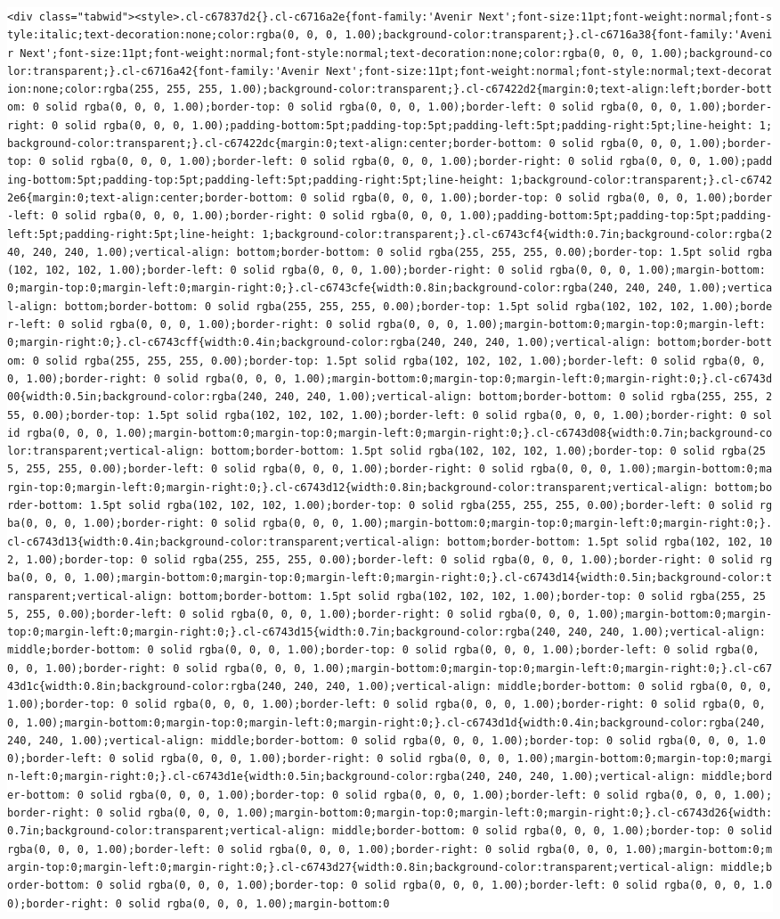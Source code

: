 ```{=html}
<div class="tabwid"><style>.cl-c67837d2{}.cl-c6716a2e{font-family:'Avenir Next';font-size:11pt;font-weight:normal;font-style:italic;text-decoration:none;color:rgba(0, 0, 0, 1.00);background-color:transparent;}.cl-c6716a38{font-family:'Avenir Next';font-size:11pt;font-weight:normal;font-style:normal;text-decoration:none;color:rgba(0, 0, 0, 1.00);background-color:transparent;}.cl-c6716a42{font-family:'Avenir Next';font-size:11pt;font-weight:normal;font-style:normal;text-decoration:none;color:rgba(255, 255, 255, 1.00);background-color:transparent;}.cl-c67422d2{margin:0;text-align:left;border-bottom: 0 solid rgba(0, 0, 0, 1.00);border-top: 0 solid rgba(0, 0, 0, 1.00);border-left: 0 solid rgba(0, 0, 0, 1.00);border-right: 0 solid rgba(0, 0, 0, 1.00);padding-bottom:5pt;padding-top:5pt;padding-left:5pt;padding-right:5pt;line-height: 1;background-color:transparent;}.cl-c67422dc{margin:0;text-align:center;border-bottom: 0 solid rgba(0, 0, 0, 1.00);border-top: 0 solid rgba(0, 0, 0, 1.00);border-left: 0 solid rgba(0, 0, 0, 1.00);border-right: 0 solid rgba(0, 0, 0, 1.00);padding-bottom:5pt;padding-top:5pt;padding-left:5pt;padding-right:5pt;line-height: 1;background-color:transparent;}.cl-c67422e6{margin:0;text-align:center;border-bottom: 0 solid rgba(0, 0, 0, 1.00);border-top: 0 solid rgba(0, 0, 0, 1.00);border-left: 0 solid rgba(0, 0, 0, 1.00);border-right: 0 solid rgba(0, 0, 0, 1.00);padding-bottom:5pt;padding-top:5pt;padding-left:5pt;padding-right:5pt;line-height: 1;background-color:transparent;}.cl-c6743cf4{width:0.7in;background-color:rgba(240, 240, 240, 1.00);vertical-align: bottom;border-bottom: 0 solid rgba(255, 255, 255, 0.00);border-top: 1.5pt solid rgba(102, 102, 102, 1.00);border-left: 0 solid rgba(0, 0, 0, 1.00);border-right: 0 solid rgba(0, 0, 0, 1.00);margin-bottom:0;margin-top:0;margin-left:0;margin-right:0;}.cl-c6743cfe{width:0.8in;background-color:rgba(240, 240, 240, 1.00);vertical-align: bottom;border-bottom: 0 solid rgba(255, 255, 255, 0.00);border-top: 1.5pt solid rgba(102, 102, 102, 1.00);border-left: 0 solid rgba(0, 0, 0, 1.00);border-right: 0 solid rgba(0, 0, 0, 1.00);margin-bottom:0;margin-top:0;margin-left:0;margin-right:0;}.cl-c6743cff{width:0.4in;background-color:rgba(240, 240, 240, 1.00);vertical-align: bottom;border-bottom: 0 solid rgba(255, 255, 255, 0.00);border-top: 1.5pt solid rgba(102, 102, 102, 1.00);border-left: 0 solid rgba(0, 0, 0, 1.00);border-right: 0 solid rgba(0, 0, 0, 1.00);margin-bottom:0;margin-top:0;margin-left:0;margin-right:0;}.cl-c6743d00{width:0.5in;background-color:rgba(240, 240, 240, 1.00);vertical-align: bottom;border-bottom: 0 solid rgba(255, 255, 255, 0.00);border-top: 1.5pt solid rgba(102, 102, 102, 1.00);border-left: 0 solid rgba(0, 0, 0, 1.00);border-right: 0 solid rgba(0, 0, 0, 1.00);margin-bottom:0;margin-top:0;margin-left:0;margin-right:0;}.cl-c6743d08{width:0.7in;background-color:transparent;vertical-align: bottom;border-bottom: 1.5pt solid rgba(102, 102, 102, 1.00);border-top: 0 solid rgba(255, 255, 255, 0.00);border-left: 0 solid rgba(0, 0, 0, 1.00);border-right: 0 solid rgba(0, 0, 0, 1.00);margin-bottom:0;margin-top:0;margin-left:0;margin-right:0;}.cl-c6743d12{width:0.8in;background-color:transparent;vertical-align: bottom;border-bottom: 1.5pt solid rgba(102, 102, 102, 1.00);border-top: 0 solid rgba(255, 255, 255, 0.00);border-left: 0 solid rgba(0, 0, 0, 1.00);border-right: 0 solid rgba(0, 0, 0, 1.00);margin-bottom:0;margin-top:0;margin-left:0;margin-right:0;}.cl-c6743d13{width:0.4in;background-color:transparent;vertical-align: bottom;border-bottom: 1.5pt solid rgba(102, 102, 102, 1.00);border-top: 0 solid rgba(255, 255, 255, 0.00);border-left: 0 solid rgba(0, 0, 0, 1.00);border-right: 0 solid rgba(0, 0, 0, 1.00);margin-bottom:0;margin-top:0;margin-left:0;margin-right:0;}.cl-c6743d14{width:0.5in;background-color:transparent;vertical-align: bottom;border-bottom: 1.5pt solid rgba(102, 102, 102, 1.00);border-top: 0 solid rgba(255, 255, 255, 0.00);border-left: 0 solid rgba(0, 0, 0, 1.00);border-right: 0 solid rgba(0, 0, 0, 1.00);margin-bottom:0;margin-top:0;margin-left:0;margin-right:0;}.cl-c6743d15{width:0.7in;background-color:rgba(240, 240, 240, 1.00);vertical-align: middle;border-bottom: 0 solid rgba(0, 0, 0, 1.00);border-top: 0 solid rgba(0, 0, 0, 1.00);border-left: 0 solid rgba(0, 0, 0, 1.00);border-right: 0 solid rgba(0, 0, 0, 1.00);margin-bottom:0;margin-top:0;margin-left:0;margin-right:0;}.cl-c6743d1c{width:0.8in;background-color:rgba(240, 240, 240, 1.00);vertical-align: middle;border-bottom: 0 solid rgba(0, 0, 0, 1.00);border-top: 0 solid rgba(0, 0, 0, 1.00);border-left: 0 solid rgba(0, 0, 0, 1.00);border-right: 0 solid rgba(0, 0, 0, 1.00);margin-bottom:0;margin-top:0;margin-left:0;margin-right:0;}.cl-c6743d1d{width:0.4in;background-color:rgba(240, 240, 240, 1.00);vertical-align: middle;border-bottom: 0 solid rgba(0, 0, 0, 1.00);border-top: 0 solid rgba(0, 0, 0, 1.00);border-left: 0 solid rgba(0, 0, 0, 1.00);border-right: 0 solid rgba(0, 0, 0, 1.00);margin-bottom:0;margin-top:0;margin-left:0;margin-right:0;}.cl-c6743d1e{width:0.5in;background-color:rgba(240, 240, 240, 1.00);vertical-align: middle;border-bottom: 0 solid rgba(0, 0, 0, 1.00);border-top: 0 solid rgba(0, 0, 0, 1.00);border-left: 0 solid rgba(0, 0, 0, 1.00);border-right: 0 solid rgba(0, 0, 0, 1.00);margin-bottom:0;margin-top:0;margin-left:0;margin-right:0;}.cl-c6743d26{width:0.7in;background-color:transparent;vertical-align: middle;border-bottom: 0 solid rgba(0, 0, 0, 1.00);border-top: 0 solid rgba(0, 0, 0, 1.00);border-left: 0 solid rgba(0, 0, 0, 1.00);border-right: 0 solid rgba(0, 0, 0, 1.00);margin-bottom:0;margin-top:0;margin-left:0;margin-right:0;}.cl-c6743d27{width:0.8in;background-color:transparent;vertical-align: middle;border-bottom: 0 solid rgba(0, 0, 0, 1.00);border-top: 0 solid rgba(0, 0, 0, 1.00);border-left: 0 solid rgba(0, 0, 0, 1.00);border-right: 0 solid rgba(0, 0, 0, 1.00);margin-bottom:0
```